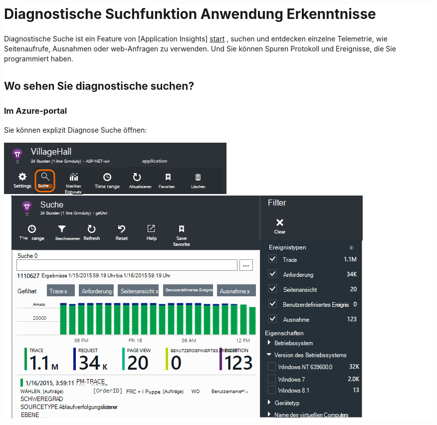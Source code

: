 <properties 
    pageTitle="Mit Diagnose suchen | Microsoft Azure" 
    description="Suchen Sie und Filtern Sie einzelner Ereignisse, Anfragen und protokollieren Sie Spuren." 
    services="application-insights" 
    documentationCenter=""
    authors="alancameronwills" 
    manager="douge"/>

<tags 
    ms.service="application-insights" 
    ms.workload="tbd" 
    ms.tgt_pltfrm="ibiza" 
    ms.devlang="na" 
    ms.topic="article" 
    ms.date="06/09/2016" 
    ms.author="awills"/>
 
# <a name="using-diagnostic-search-in-application-insights"></a>Diagnostische Suchfunktion Anwendung Erkenntnisse

Diagnostische Suche ist ein Feature von [Application Insights] [ start] , suchen und entdecken einzelne Telemetrie, wie Seitenaufrufe, Ausnahmen oder web-Anfragen zu verwenden. Und Sie können Spuren Protokoll und Ereignisse, die Sie programmiert haben.

## <a name="where-do-you-see-diagnostic-search"></a>Wo sehen Sie diagnostische suchen?


### <a name="in-the-azure-portal"></a>Im Azure-portal

Sie können explizit Diagnose Suche öffnen:

![Diagnostische Suche öffnen](./media/app-insights-diagnostic-search/01-open-Diagnostic.png)


[availability]: app-insights-monitor-web-app-availability.md
[javalogs]: app-insights-java-trace-logs.md
[netlogs]: app-insights-asp-net-trace-logs.md
[qna]: app-insights-troubleshoot-faq.md
[start]: app-insights-overview.md
[trace]: app-insights-search-diagnostic-logs.md
[track]: app-insights-api-custom-events-metrics.md
